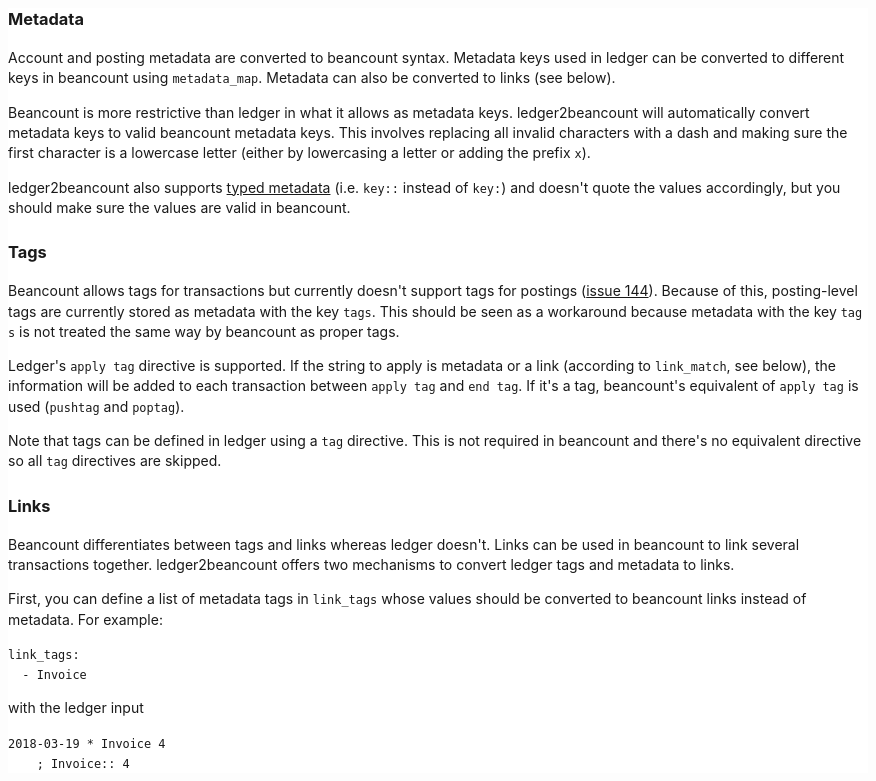 
### Metadata

Account and posting metadata are converted to beancount syntax.  Metadata
keys used in ledger can be converted to different keys in beancount using
`metadata_map`.  Metadata can also be converted to links (see below).

Beancount is more restrictive than ledger in what it allows as metadata
keys.  ledger2beancount will automatically convert metadata keys to valid
beancount metadata keys.  This involves replacing all invalid characters
with a dash and making sure the first character is a lowercase letter
(either by lowercasing a letter or adding the prefix `x`).

ledger2beancount also supports
[typed metadata](https://www.ledger-cli.org/3.0/doc/ledger3.html#Typed-metadata)
(i.e. `key::` instead of `key:`) and doesn't quote the values accordingly,
but you should make sure the values are valid in beancount.


### Tags

Beancount allows tags for transactions but currently doesn't support
tags for postings ([issue
144](https://bitbucket.org/blais/beancount/issues/144)).  Because of
this, posting-level tags are currently stored as metadata with the key
`tags`.  This should be seen as a workaround because metadata with the
key `tags` is not treated the same way by beancount as proper tags.

Ledger's `apply tag` directive is supported.  If the string to apply is
metadata or a link (according to `link_match`, see below), the information
will be added to each transaction between `apply tag` and `end tag`.
If it's a tag, beancount's equivalent of `apply tag` is used (`pushtag`
and `poptag`).

Note that tags can be defined in ledger using a `tag` directive.  This
is not required in beancount and there's no equivalent directive so
all `tag` directives are skipped.


### Links

Beancount differentiates between tags and links whereas ledger doesn't.
Links can be used in beancount to link several transactions together.
ledger2beancount offers two mechanisms to convert ledger tags and
metadata to links.

First, you can define a list of metadata tags in `link_tags` whose
values should be converted to beancount links instead of metadata.  For
example:

    link_tags:
      - Invoice

with the ledger input

    2018-03-19 * Invoice 4
        ; Invoice:: 4
